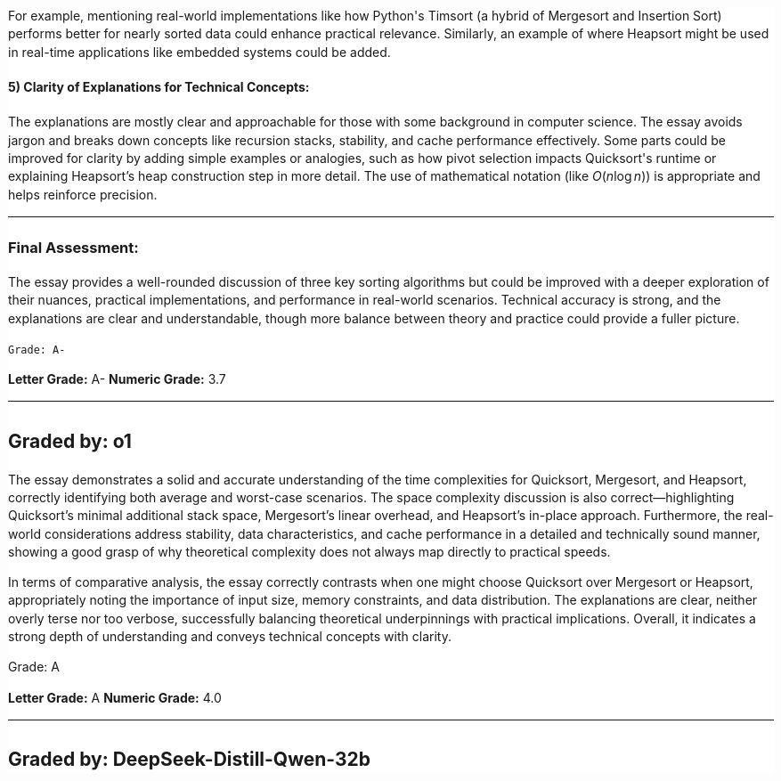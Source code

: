 For example, mentioning real-world implementations like how Python's Timsort (a hybrid of Mergesort and Insertion Sort) performs better for nearly sorted data could enhance practical relevance. Similarly, an example of where Heapsort might be used in real-time applications like embedded systems could be added.

#### 5) **Clarity of Explanations for Technical Concepts**:
The explanations are mostly clear and approachable for those with some background in computer science. The essay avoids jargon and breaks down concepts like recursion stacks, stability, and cache performance effectively. Some parts could be improved for clarity by adding simple examples or analogies, such as how pivot selection impacts Quicksort's runtime or explaining Heapsort’s heap construction step in more detail. The use of mathematical notation (like $O(n \log n)$) is appropriate and helps reinforce precision.

---

### Final Assessment:
The essay provides a well-rounded discussion of three key sorting algorithms but could be improved with a deeper exploration of their nuances, practical implementations, and performance in real-world scenarios. Technical accuracy is strong, and the explanations are clear and understandable, though more balance between theory and practice could provide a fuller picture.

```
Grade: A-
```

**Letter Grade:** A-
**Numeric Grade:** 3.7

---

## Graded by: o1

The essay demonstrates a solid and accurate understanding of the time complexities for Quicksort, Mergesort, and Heapsort, correctly identifying both average and worst-case scenarios. The space complexity discussion is also correct—highlighting Quicksort’s minimal additional stack space, Mergesort’s linear overhead, and Heapsort’s in-place approach. Furthermore, the real-world considerations address stability, data characteristics, and cache performance in a detailed and technically sound manner, showing a good grasp of why theoretical complexity does not always map directly to practical speeds. 

In terms of comparative analysis, the essay correctly contrasts when one might choose Quicksort over Mergesort or Heapsort, appropriately noting the importance of input size, memory constraints, and data distribution. The explanations are clear, neither overly terse nor too verbose, successfully balancing theoretical underpinnings with practical implications. Overall, it indicates a strong depth of understanding and conveys technical concepts with clarity.

Grade: A

**Letter Grade:** A
**Numeric Grade:** 4.0

---

## Graded by: DeepSeek-Distill-Qwen-32b
